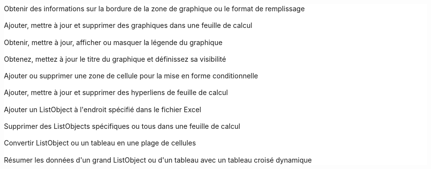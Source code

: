 Obtenir des informations sur la bordure de la zone de graphique ou le format de remplissage
    </p>
   </div>
   <div class="col-lg-4">
    <em class="fa fa-copy ico-blue fa-2x col-lg-2">
    </em>
    <p class="col-lg-10">
 Ajouter, mettre à jour et supprimer des graphiques dans une feuille de calcul
    </p>
   </div>
   <div class="col-lg-4">
    <em class="fa fa-columns ico-blue fa-2x col-lg-2">
    </em>
    <p class="col-lg-10">
 Obtenir, mettre à jour, afficher ou masquer la légende du graphique
    </p>
   </div>
   <div class="col-lg-4">
    <em class="fa fa-shield ico-blue fa-2x col-lg-2">
    </em>
    <p class="col-lg-10">
 Obtenez, mettez à jour le titre du graphique et définissez sa visibilité
    </p>
   </div>
   <div class="col-lg-4">
    <em class="fa fa-unlock ico-blue fa-2x col-lg-2">
    </em>
    <p class="col-lg-10">
 Ajouter ou supprimer une zone de cellule pour la mise en forme conditionnelle
    </p>
   </div>
   <div class="col-lg-4">
    <em class="fa fa-image ico-blue fa-2x col-lg-2">
    </em>
    <p class="col-lg-10">
 Ajouter, mettre à jour et supprimer des hyperliens de feuille de calcul
    </p>
   </div>
   <div class="col-lg-4">
    <em class="fa fa-pie-chart ico-blue fa-2x col-lg-2">
    </em>
    <p class="col-lg-10">
 Ajouter un ListObject à l'endroit spécifié dans le fichier Excel
    </p>
   </div>
   <div class="col-lg-4">
    <em class="fa fa-superscript ico-blue fa-2x col-lg-2">
    </em>
    <p class="col-lg-10">
 Supprimer des ListObjects spécifiques ou tous dans une feuille de calcul
    </p>
   </div>
   <div class="col-lg-4">
    <em class="fa fa-compress ico-blue fa-2x col-lg-2">
    </em>
    <p class="col-lg-10">
 Convertir ListObject ou un tableau en une plage de cellules
    </p>
   </div>
   <div class="col-lg-4">
    <em class="fa fa-image ico-blue fa-2x col-lg-2">
    </em>
    <p class="col-lg-10">
 Résumer les données d'un grand ListObject ou d'un tableau avec un tableau croisé dynamique